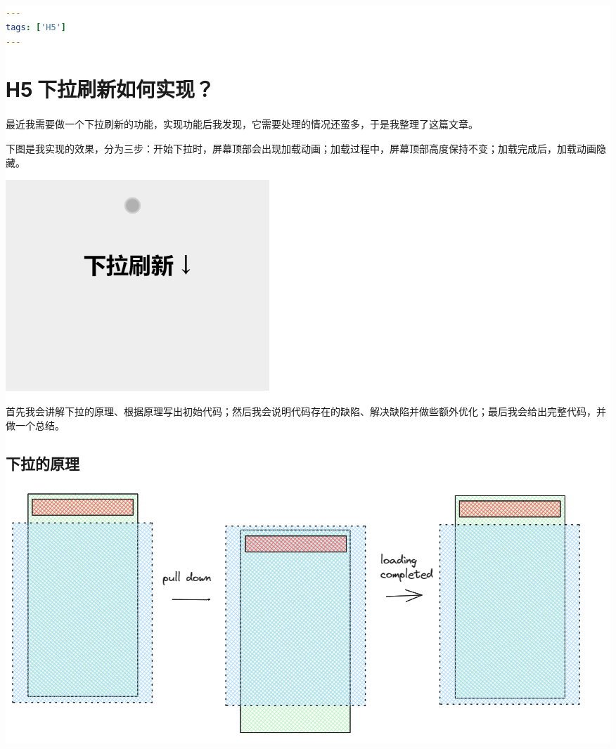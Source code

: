 ```yaml
---
tags: ['H5']
---
```


# H5 下拉刷新如何实现？

最近我需要做一个下拉刷新的功能，实现功能后我发现，它需要处理的情况还蛮多，于是我整理了这篇文章。

下图是我实现的效果，分为三步：开始下拉时，屏幕顶部会出现加载动画；加载过程中，屏幕顶部高度保持不变；加载完成后，加载动画隐藏。

![](./img/pull-down.gif)

首先我会讲解下拉的原理、根据原理写出初始代码；然后我会说明代码存在的缺陷、解决缺陷并做些额外优化；最后我会给出完整代码，并做一个总结。

## 下拉的原理

![](./img/prinple.png)
